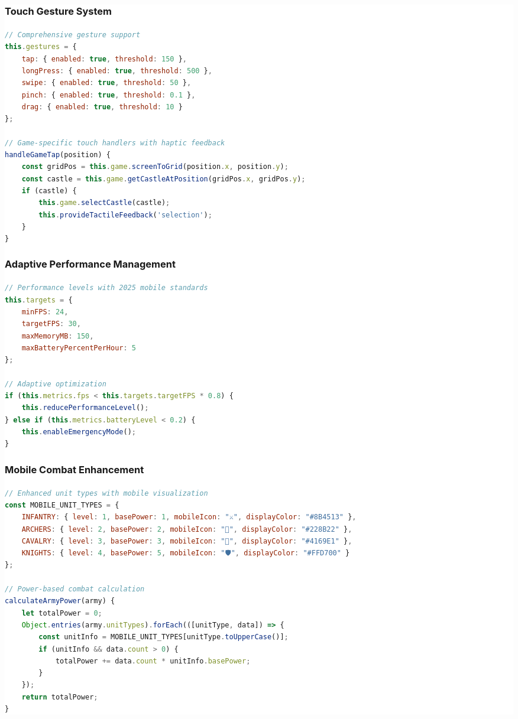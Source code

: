 ### **Touch Gesture System**
```javascript
// Comprehensive gesture support
this.gestures = {
    tap: { enabled: true, threshold: 150 },
    longPress: { enabled: true, threshold: 500 },
    swipe: { enabled: true, threshold: 50 },
    pinch: { enabled: true, threshold: 0.1 },
    drag: { enabled: true, threshold: 10 }
};

// Game-specific touch handlers with haptic feedback
handleGameTap(position) {
    const gridPos = this.game.screenToGrid(position.x, position.y);
    const castle = this.game.getCastleAtPosition(gridPos.x, gridPos.y);
    if (castle) {
        this.game.selectCastle(castle);
        this.provideTactileFeedback('selection');
    }
}
```

### **Adaptive Performance Management**
```javascript
// Performance levels with 2025 mobile standards
this.targets = {
    minFPS: 24,
    targetFPS: 30,
    maxMemoryMB: 150,
    maxBatteryPercentPerHour: 5
};

// Adaptive optimization
if (this.metrics.fps < this.targets.targetFPS * 0.8) {
    this.reducePerformanceLevel();
} else if (this.metrics.batteryLevel < 0.2) {
    this.enableEmergencyMode();
}
```

### **Mobile Combat Enhancement**
```javascript
// Enhanced unit types with mobile visualization
const MOBILE_UNIT_TYPES = {
    INFANTRY: { level: 1, basePower: 1, mobileIcon: "⚔️", displayColor: "#8B4513" },
    ARCHERS: { level: 2, basePower: 2, mobileIcon: "🏹", displayColor: "#228B22" },
    CAVALRY: { level: 3, basePower: 3, mobileIcon: "🐎", displayColor: "#4169E1" },
    KNIGHTS: { level: 4, basePower: 5, mobileIcon: "🛡️", displayColor: "#FFD700" }
};

// Power-based combat calculation
calculateArmyPower(army) {
    let totalPower = 0;
    Object.entries(army.unitTypes).forEach(([unitType, data]) => {
        const unitInfo = MOBILE_UNIT_TYPES[unitType.toUpperCase()];
        if (unitInfo && data.count > 0) {
            totalPower += data.count * unitInfo.basePower;
        }
    });
    return totalPower;
}
```

